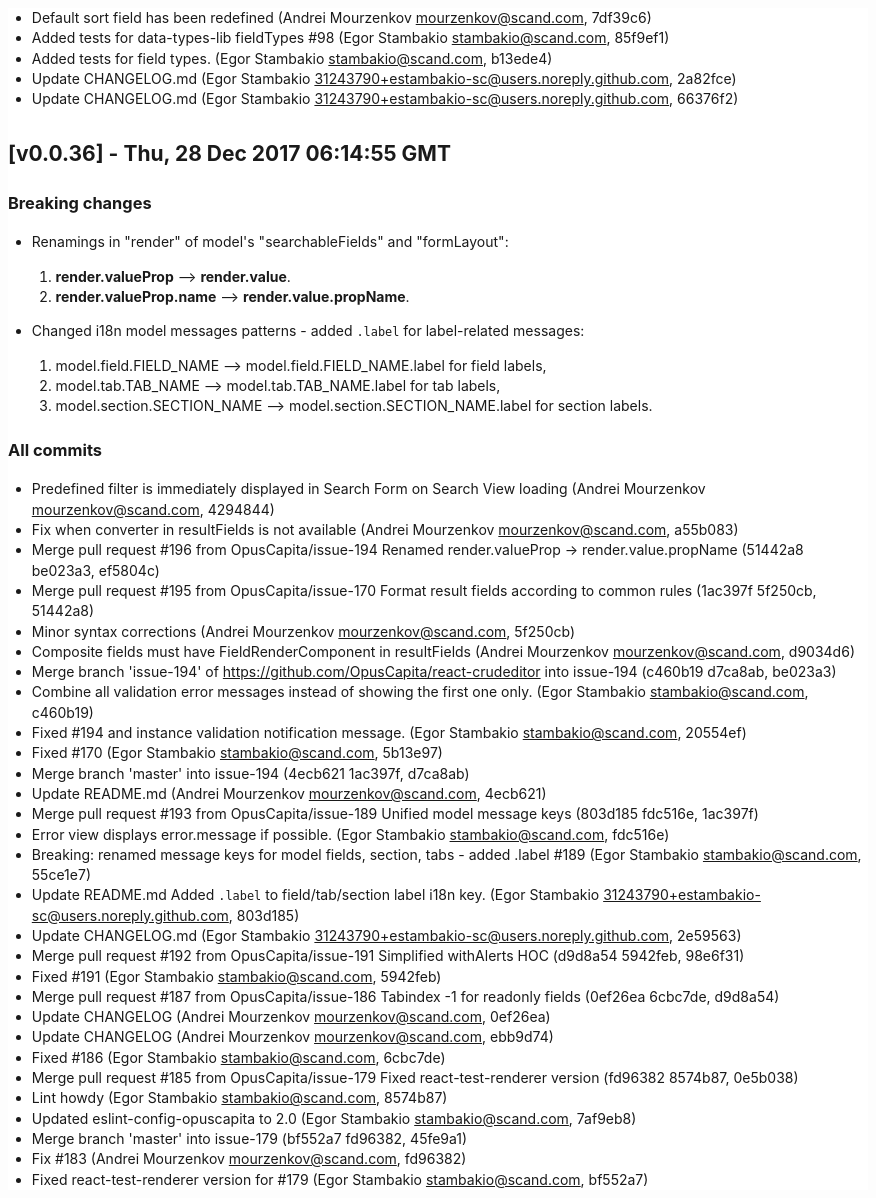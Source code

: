  - Default sort field has been redefined (Andrei Mourzenkov <mourzenkov@scand.com>, 7df39c6)
 - Added tests for data-types-lib fieldTypes #98 (Egor Stambakio <stambakio@scand.com>, 85f9ef1)
 - Added tests for field types. (Egor Stambakio <stambakio@scand.com>, b13ede4)
 - Update CHANGELOG.md (Egor Stambakio <31243790+estambakio-sc@users.noreply.github.com>, 2a82fce)
 - Update CHANGELOG.md (Egor Stambakio <31243790+estambakio-sc@users.noreply.github.com>, 66376f2)

## [v0.0.36] - Thu, 28 Dec 2017 06:14:55 GMT

### Breaking changes
- Renamings in "render" of model's "searchableFields" and "formLayout":
  1. **render.valueProp** --> **render.value**.
  2. **render.valueProp.name** --> **render.value.propName**.

- Changed i18n model messages patterns - added `.label` for label-related messages:
  1. model.field.FIELD_NAME --> model.field.FIELD_NAME.label for field labels,
  2. model.tab.TAB_NAME --> model.tab.TAB_NAME.label for tab labels,
  3. model.section.SECTION_NAME --> model.section.SECTION_NAME.label for section labels.

### All commits
 - Predefined filter is immediately displayed in Search Form on Search View loading (Andrei Mourzenkov <mourzenkov@scand.com>, 4294844)
 - Fix when converter in resultFields is not available (Andrei Mourzenkov <mourzenkov@scand.com>, a55b083)
 - Merge pull request #196 from OpusCapita/issue-194
   Renamed render.valueProp -> render.value.propName (51442a8 be023a3, ef5804c)
 - Merge pull request #195 from OpusCapita/issue-170
   Format result fields according to common rules (1ac397f 5f250cb, 51442a8)
 - Minor syntax corrections (Andrei Mourzenkov <mourzenkov@scand.com>, 5f250cb)
 - Composite fields must have FieldRenderComponent in resultFields (Andrei Mourzenkov <mourzenkov@scand.com>, d9034d6)
 - Merge branch 'issue-194' of https://github.com/OpusCapita/react-crudeditor into issue-194 (c460b19 d7ca8ab, be023a3)
 - Combine all validation error messages instead of showing the first one only. (Egor Stambakio <stambakio@scand.com>, c460b19)
 - Fixed #194 and instance validation notification message. (Egor Stambakio <stambakio@scand.com>, 20554ef)
 - Fixed #170 (Egor Stambakio <stambakio@scand.com>, 5b13e97)
 - Merge branch 'master' into issue-194 (4ecb621 1ac397f, d7ca8ab)
 - Update README.md (Andrei Mourzenkov <mourzenkov@scand.com>, 4ecb621)
 - Merge pull request #193 from OpusCapita/issue-189
   Unified model message keys (803d185 fdc516e, 1ac397f)
 - Error view displays error.message if possible. (Egor Stambakio <stambakio@scand.com>, fdc516e)
 - Breaking: renamed message keys for model fields, section, tabs - added .label #189 (Egor Stambakio <stambakio@scand.com>, 55ce1e7)
 - Update README.md
   Added `.label` to field/tab/section label i18n key. (Egor Stambakio <31243790+estambakio-sc@users.noreply.github.com>, 803d185)
 - Update CHANGELOG.md (Egor Stambakio <31243790+estambakio-sc@users.noreply.github.com>, 2e59563)
 - Merge pull request #192 from OpusCapita/issue-191
   Simplified withAlerts HOC (d9d8a54 5942feb, 98e6f31)
 - Fixed #191 (Egor Stambakio <stambakio@scand.com>, 5942feb)
 - Merge pull request #187 from OpusCapita/issue-186
   Tabindex -1 for readonly fields (0ef26ea 6cbc7de, d9d8a54)
 - Update CHANGELOG (Andrei Mourzenkov <mourzenkov@scand.com>, 0ef26ea)
 - Update CHANGELOG (Andrei Mourzenkov <mourzenkov@scand.com>, ebb9d74)
 - Fixed #186 (Egor Stambakio <stambakio@scand.com>, 6cbc7de)
 - Merge pull request #185 from OpusCapita/issue-179
   Fixed react-test-renderer version (fd96382 8574b87, 0e5b038)
 - Lint howdy (Egor Stambakio <stambakio@scand.com>, 8574b87)
 - Updated eslint-config-opuscapita to 2.0 (Egor Stambakio <stambakio@scand.com>, 7af9eb8)
 - Merge branch 'master' into issue-179 (bf552a7 fd96382, 45fe9a1)
 - Fix #183 (Andrei Mourzenkov <mourzenkov@scand.com>, fd96382)
 - Fixed react-test-renderer version for #179 (Egor Stambakio <stambakio@scand.com>, bf552a7)